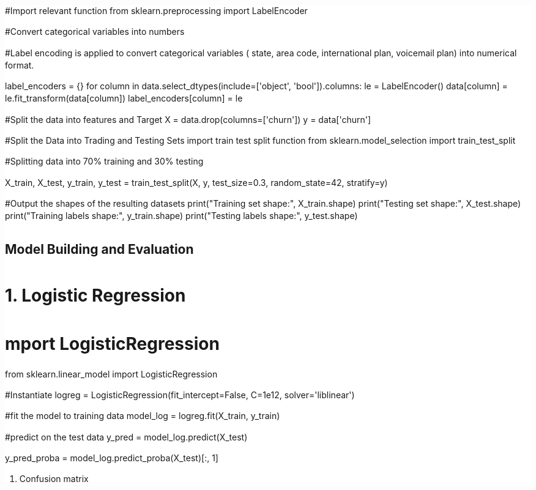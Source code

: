 #Import relevant function
from sklearn.preprocessing import LabelEncoder

#Convert categorical variables into numbers

#Label encoding is applied to convert categorical variables ( state, area code, international plan, voicemail plan) into numerical format.

label_encoders = {}
for column in data.select_dtypes(include=['object', 'bool']).columns:
    le = LabelEncoder()
    data[column] = le.fit_transform(data[column])
    label_encoders[column] = le


#Split the data into features and Target
X = data.drop(columns=['churn'])
y = data['churn']

#Split the Data into Trading and Testing Sets
import train test split function
from sklearn.model_selection import train_test_split

#Splitting data into 70% training and 30% testing

X_train, X_test, y_train, y_test = train_test_split(X, y, test_size=0.3, random_state=42, stratify=y)

#Output the shapes of the resulting datasets
print("Training set shape:", X_train.shape)
print("Testing set shape:", X_test.shape)
print("Training labels shape:", y_train.shape)
print("Testing labels shape:", y_test.shape)


## Model Building and Evaluation

# 1. Logistic Regression

# mport LogisticRegression
from sklearn.linear_model import LogisticRegression

#Instantiate
logreg = LogisticRegression(fit_intercept=False, C=1e12, solver='liblinear') 

#fit the model to training data
model_log = logreg.fit(X_train, y_train)

#predict on the test data
y_pred = model_log.predict(X_test)

y_pred_proba = model_log.predict_proba(X_test)[:, 1]


1. Confusion matrix
